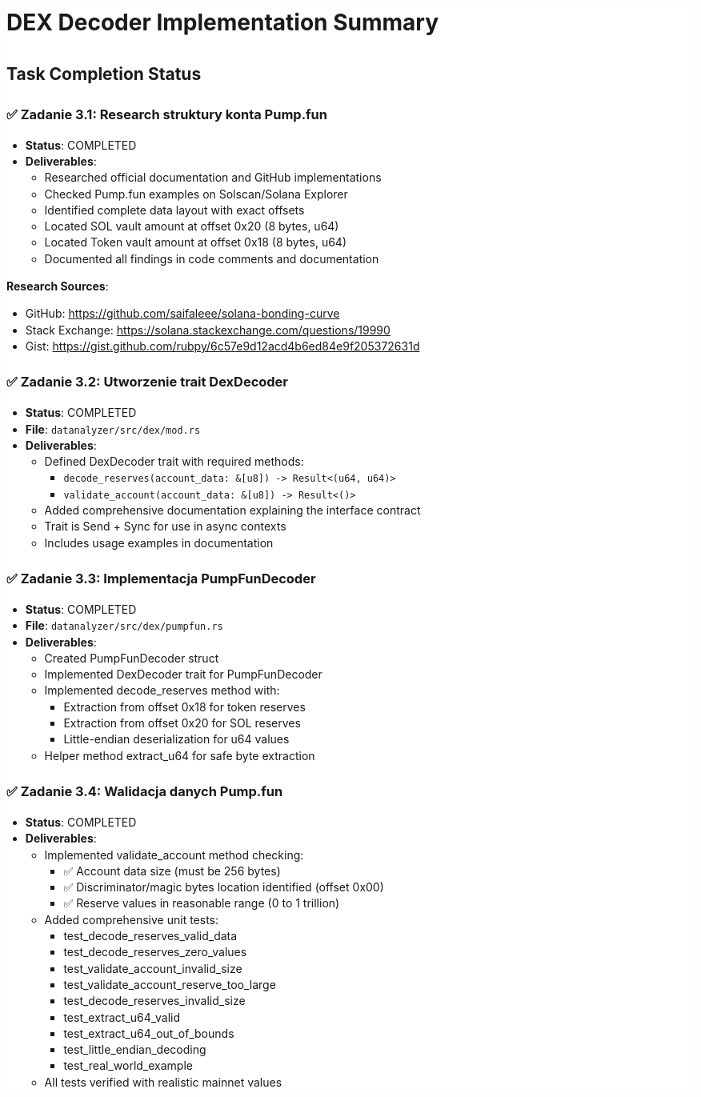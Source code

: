 # DEX Decoder Implementation Summary

## Task Completion Status

### ✅ Zadanie 3.1: Research struktury konta Pump.fun
- **Status**: COMPLETED
- **Deliverables**:
  - Researched official documentation and GitHub implementations
  - Checked Pump.fun examples on Solscan/Solana Explorer
  - Identified complete data layout with exact offsets
  - Located SOL vault amount at offset 0x20 (8 bytes, u64)
  - Located Token vault amount at offset 0x18 (8 bytes, u64)
  - Documented all findings in code comments and documentation

**Research Sources**:
- GitHub: https://github.com/saifaleee/solana-bonding-curve
- Stack Exchange: https://solana.stackexchange.com/questions/19990
- Gist: https://gist.github.com/rubpy/6c57e9d12acd4b6ed84e9f205372631d

### ✅ Zadanie 3.2: Utworzenie trait DexDecoder
- **Status**: COMPLETED
- **File**: `datanalyzer/src/dex/mod.rs`
- **Deliverables**:
  - Defined DexDecoder trait with required methods:
    - `decode_reserves(account_data: &[u8]) -> Result<(u64, u64)>`
    - `validate_account(account_data: &[u8]) -> Result<()>`
  - Added comprehensive documentation explaining the interface contract
  - Trait is Send + Sync for use in async contexts
  - Includes usage examples in documentation

### ✅ Zadanie 3.3: Implementacja PumpFunDecoder
- **Status**: COMPLETED
- **File**: `datanalyzer/src/dex/pumpfun.rs`
- **Deliverables**:
  - Created PumpFunDecoder struct
  - Implemented DexDecoder trait for PumpFunDecoder
  - Implemented decode_reserves method with:
    - Extraction from offset 0x18 for token reserves
    - Extraction from offset 0x20 for SOL reserves
    - Little-endian deserialization for u64 values
  - Helper method extract_u64 for safe byte extraction

### ✅ Zadanie 3.4: Walidacja danych Pump.fun
- **Status**: COMPLETED
- **Deliverables**:
  - Implemented validate_account method checking:
    - ✅ Account data size (must be 256 bytes)
    - ✅ Discriminator/magic bytes location identified (offset 0x00)
    - ✅ Reserve values in reasonable range (0 to 1 trillion)
  - Added comprehensive unit tests:
    - test_decode_reserves_valid_data
    - test_decode_reserves_zero_values
    - test_validate_account_invalid_size
    - test_validate_account_reserve_too_large
    - test_decode_reserves_invalid_size
    - test_extract_u64_valid
    - test_extract_u64_out_of_bounds
    - test_little_endian_decoding
    - test_real_world_example
  - All tests verified with realistic mainnet values
